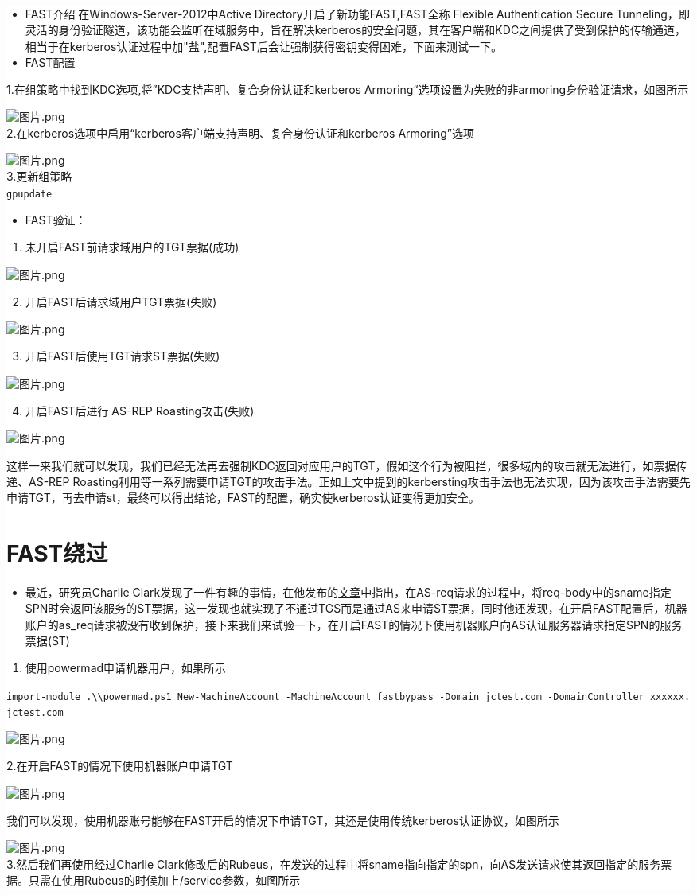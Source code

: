 - FAST介绍 在Windows-Server-2012中Active Directory开启了新功能FAST,FAST全称 Flexible Authentication Secure Tunneling，即灵活的身份验证隧道，该功能会监听在域服务中，旨在解决kerberos的安全问题，其在客户端和KDC之间提供了受到保护的传输通道，相当于在kerberos认证过程中加"盐",配置FAST后会让强制获得密钥变得困难，下面来测试一下。
- FAST配置

1.在组策略中找到KDC选项,将”KDC支持声明、复合身份认证和kerberos Armoring“选项设置为失败的非armoring身份验证请求，如图所示

![图片.png](https://shs3.b.qianxin.com/attack_forum/2024/03/attach-dbe9a4c5d9cb740972dbc6d3960525091a261290.png)  
2.在kerberos选项中启用“kerberos客户端支持声明、复合身份认证和kerberos Armoring”选项

![图片.png](https://shs3.b.qianxin.com/attack_forum/2024/03/attach-961fa05b9b16a5ab1050fd1a6d0cab768e9bc75e.png)  
3.更新组策略  
`gpupdate`

- FAST验证：

1. 未开启FAST前请求域用户的TGT票据(成功)

![图片.png](https://shs3.b.qianxin.com/attack_forum/2024/03/attach-fde9141dd6155f691169b55d14c8bf56b2264a2b.png)

2. 开启FAST后请求域用户TGT票据(失败)

![图片.png](https://shs3.b.qianxin.com/attack_forum/2024/03/attach-3756d3dd874ecec4ccd07f8b311f71f874db2817.png)

3. 开启FAST后使用TGT请求ST票据(失败)

![图片.png](https://shs3.b.qianxin.com/attack_forum/2024/03/attach-1fab0cc70fa05eff4327f336b745f9c98b47b5ce.png)

4. 开启FAST后进行 AS-REP Roasting攻击(失败)

![图片.png](https://shs3.b.qianxin.com/attack_forum/2024/03/attach-605c41971267be7f354ccc31d8579722fd87765b.png)

这样一来我们就可以发现，我们已经无法再去强制KDC返回对应用户的TGT，假如这个行为被阻拦，很多域内的攻击就无法进行，如票据传递、AS-REP Roasting利用等一系列需要申请TGT的攻击手法。正如上文中提到的kerbersting攻击手法也无法实现，因为该攻击手法需要先申请TGT，再去申请st，最终可以得出结论，FAST的配置，确实使kerberos认证变得更加安全。

FAST绕过
======

- 最近，研究员Charlie Clark发现了一件有趣的事情，在他发布的[文章](https://adsecurity.org/?p=1515)中指出，在AS-req请求的过程中，将req-body中的sname指定SPN时会返回该服务的ST票据，这一发现也就实现了不通过TGS而是通过AS来申请ST票据，同时他还发现，在开启FAST配置后，机器账户的as\_req请求被没有收到保护，接下来我们来试验一下，在开启FAST的情况下使用机器账户向AS认证服务器请求指定SPN的服务票据(ST)

1. 使用powermad申请机器用户，如果所示

`import-module .\\powermad.ps1 New-MachineAccount -MachineAccount fastbypass -Domain jctest.com -DomainController xxxxxx.jctest.com`

![图片.png](https://shs3.b.qianxin.com/attack_forum/2024/03/attach-92af959b19f83078f1ddd6931fa1291b3e648922.png)

2.在开启FAST的情况下使用机器账户申请TGT

![图片.png](https://shs3.b.qianxin.com/attack_forum/2024/03/attach-4f69d2be2e698cc4aa312474a14aa3aebcda3a99.png)

我们可以发现，使用机器账号能够在FAST开启的情况下申请TGT，其还是使用传统kerberos认证协议，如图所示

![图片.png](https://shs3.b.qianxin.com/attack_forum/2024/03/attach-13173d8785ccfc83db675efda08ce49f9f7be6e6.png)  
3.然后我们再使用经过Charlie Clark修改后的Rubeus，在发送的过程中将sname指向指定的spn，向AS发送请求使其返回指定的服务票据。只需在使用Rubeus的时候加上/service参数，如图所示
